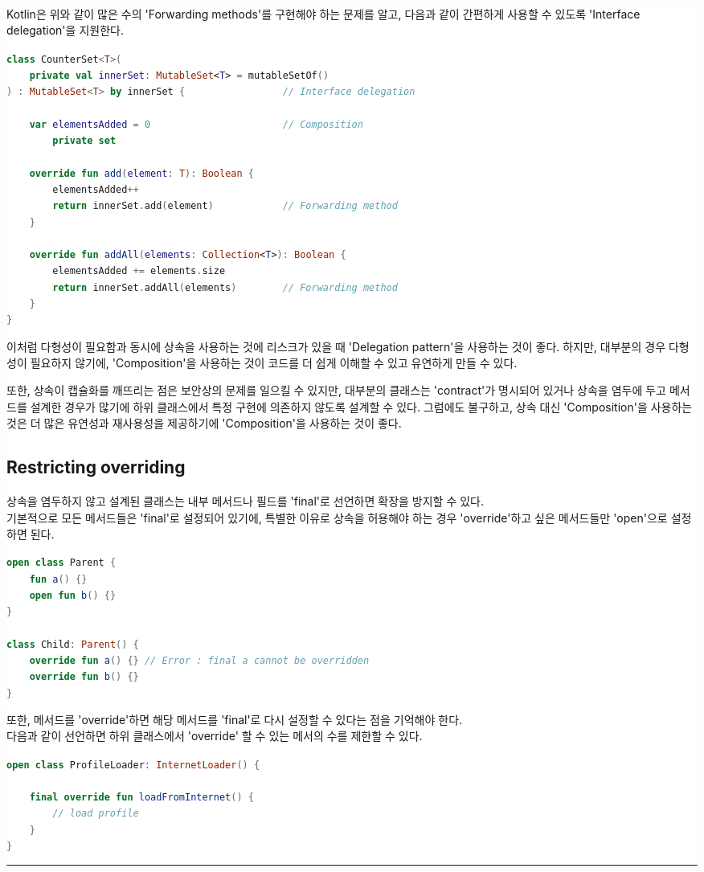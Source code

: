 Kotlin은 위와 같이 많은 수의 'Forwarding methods'를 구현해야 하는 문제를 알고, 
다음과 같이 간편하게 사용할 수 있도록 'Interface delegation'을 지원한다. 

```kotlin
class CounterSet<T>(
    private val innerSet: MutableSet<T> = mutableSetOf()
) : MutableSet<T> by innerSet {                 // Interface delegation
    
    var elementsAdded = 0                       // Composition
        private set

    override fun add(element: T): Boolean {
        elementsAdded++
        return innerSet.add(element)            // Forwarding method
    }

    override fun addAll(elements: Collection<T>): Boolean {
        elementsAdded += elements.size
        return innerSet.addAll(elements)        // Forwarding method
    }
}
```

이처럼 다형성이 필요함과 동시에 상속을 사용하는 것에 리스크가 있을 때 'Delegation pattern'을 사용하는 것이 좋다.
하지만, 대부분의 경우 다형성이 필요하지 않기에, 'Composition'을 사용하는 것이 코드를 더 쉽게 이해할 수 있고 유연하게 만들 수 있다.

또한, 상속이 캡슐화를 깨뜨리는 점은 보안상의 문제를 일으킬 수 있지만, 대부분의 클래스는 'contract'가 명시되어 있거나 상속을 염두에 두고 메서드를 설계한 경우가 많기에 하위 클래스에서 특정 구현에 의존하지 않도록 설계할 수 있다.
그럼에도 불구하고, 상속 대신 'Composition'을 사용하는 것은 더 많은 유연성과 재사용성을 제공하기에 'Composition'을 사용하는 것이 좋다.

## Restricting overriding

상속을 염두하지 않고 설계된 클래스는 내부 메서드나 필드를 'final'로 선언하면 확장을 방지할 수 있다.  
기본적으로 모든 메서드들은 'final'로 설정되어 있기에, 특별한 이유로 상속을 허용해야 하는 경우 'override'하고 싶은 메서드들만 'open'으로 설정하면 된다. 

```kotlin
open class Parent {
    fun a() {}
    open fun b() {}
}

class Child: Parent() {
    override fun a() {} // Error : final a cannot be overridden
    override fun b() {}
}
```

또한, 메서드를 'override'하면 해당 메서드를 'final'로 다시 설정할 수 있다는 점을 기억해야 한다.  
다음과 같이 선언하면 하위 클래스에서 'override' 할 수 있는 메서의 수를 제한할 수 있다.

```kotlin
open class ProfileLoader: InternetLoader() {
    
    final override fun loadFromInternet() {
        // load profile
    }
}
```

---